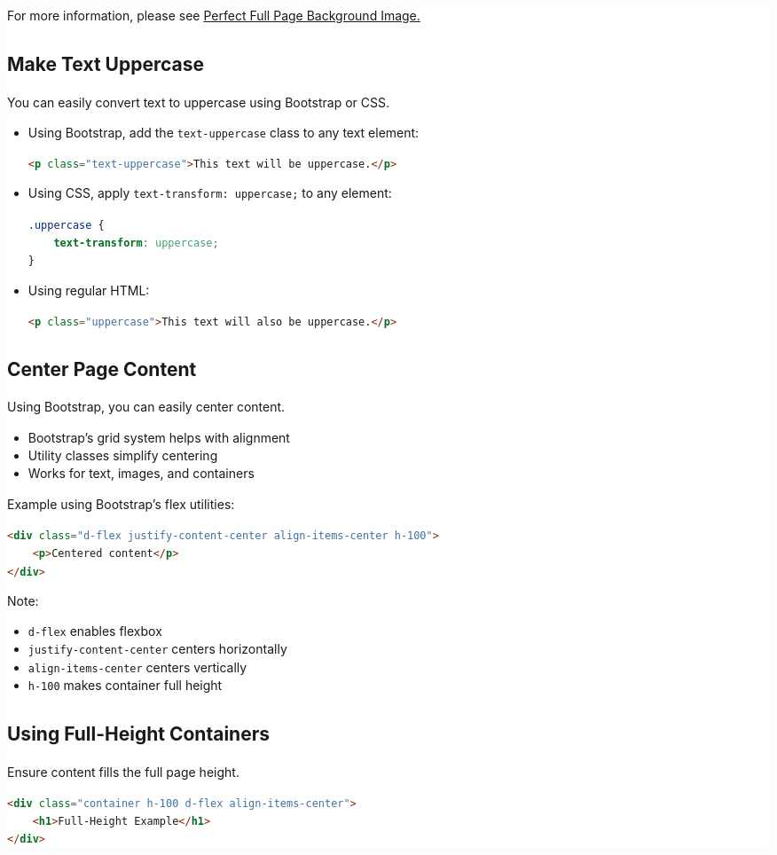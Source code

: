 For more information, please see [Perfect Full Page Background Image.](https://css-tricks.com/perfect-full-page-background-image/)


## Make Text Uppercase

You can easily convert text to uppercase using Bootstrap or CSS.

- Using Bootstrap, add the `text-uppercase` class to any text element:

    ```html
    <p class="text-uppercase">This text will be uppercase.</p>
    ```

- Using CSS, apply `text-transform: uppercase;` to any element:

    ```css
    .uppercase {
        text-transform: uppercase;
    }
    ```

- Using regular HTML:

    ```html
    <p class="uppercase">This text will also be uppercase.</p>
    ```


## Center Page Content

Using Bootstrap, you can easily center content.

- Bootstrap’s grid system helps with alignment
- Utility classes simplify centering
- Works for text, images, and containers

Example using Bootstrap’s flex utilities:

```html
<div class="d-flex justify-content-center align-items-center h-100">
    <p>Centered content</p>
</div>
```

Note: 

- `d-flex` enables flexbox
- `justify-content-center` centers horizontally
- `align-items-center` centers vertically
- `h-100` makes container full height

## Using Full-Height Containers

Ensure content fills the full page height.

```html
<div class="container h-100 d-flex align-items-center">
    <h1>Full-Height Example</h1>
</div>
```
